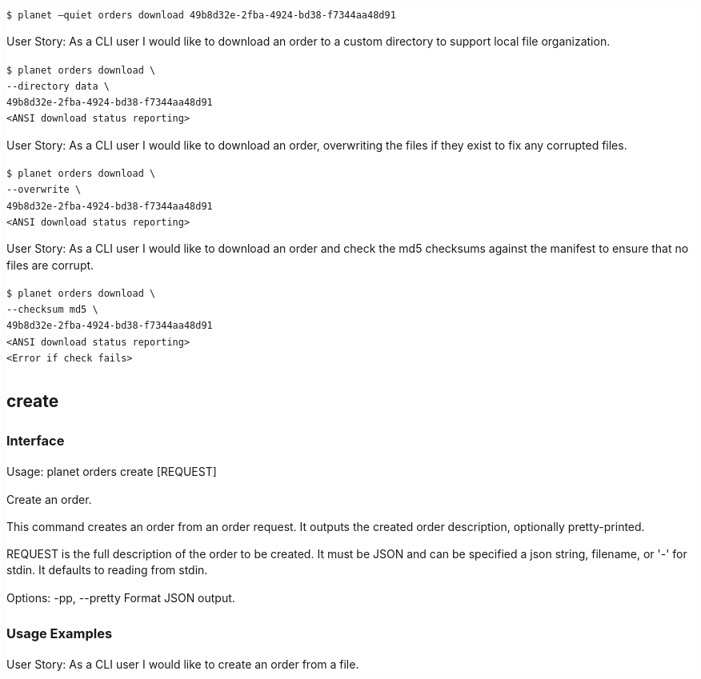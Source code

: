 ```
$ planet –quiet orders download 49b8d32e-2fba-4924-bd38-f7344aa48d91
```

User Story: As a CLI user I would like to download an order to a custom
directory to support local file organization.

```
$ planet orders download \
--directory data \
49b8d32e-2fba-4924-bd38-f7344aa48d91
<ANSI download status reporting>
```

User Story: As a CLI user I would like to download an order, overwriting the
files if they exist to fix any corrupted files.

```
$ planet orders download \
--overwrite \
49b8d32e-2fba-4924-bd38-f7344aa48d91
<ANSI download status reporting>
```

User Story: As a CLI user I would like to download an order and check the md5
checksums against the manifest to ensure that no files are corrupt.

```
$ planet orders download \
--checksum md5 \
49b8d32e-2fba-4924-bd38-f7344aa48d91
<ANSI download status reporting>
<Error if check fails>
```

## create


### Interface

Usage: planet orders create [REQUEST]

  Create an order.

This command creates an order from an order request. It outputs the created order description, optionally pretty-printed.

REQUEST is the full description of the order to be created. It must be JSON
and can be specified a json string, filename, or '-' for stdin.
It defaults to reading from stdin.

Options:
  -pp, --pretty     Format JSON output.

### Usage Examples

User Story: As a CLI user I would like to create an order from a file.
